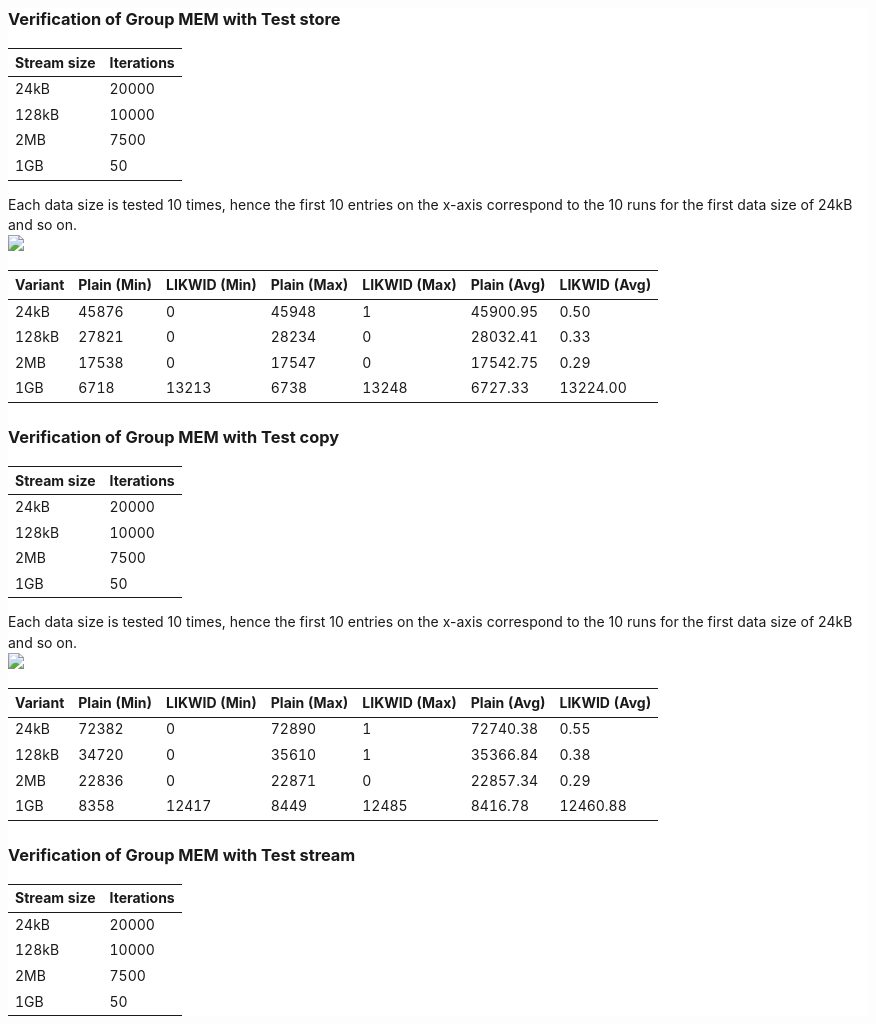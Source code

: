 

<h3>Verification of Group MEM with Test store</h3>
<table><thead><th> <b>Stream size</b> </th><th> <b>Iterations</b> </th></thead><tbody>
<tr><td> 24kB </td><td> 20000 </td></tr>
<tr><td> 128kB </td><td> 10000 </td></tr>
<tr><td> 2MB </td><td> 7500 </td></tr>
<tr><td> 1GB </td><td> 50 </td></tr></tbody></table>

Each data size is tested 10 times, hence the first 10 entries on the x-axis correspond to the 10 runs for the first data size of 24kB and so on.<br>
<img src='http://likwid.googlecode.com/svn/wiki/images//accuracy/westmere1/MEM_store.png' />

<table><thead><th> Variant </th><th> Plain (Min) </th><th> LIKWID (Min) </th><th> Plain (Max) </th><th> LIKWID (Max) </th><th> Plain (Avg) </th><th> LIKWID (Avg) </th></thead><tbody>
<tr><td> 24kB </td><td> 45876 </td><td> 0 </td><td> 45948 </td><td> 1 </td><td> 45900.95 </td><td> 0.50 </td></tr>
<tr><td> 128kB </td><td> 27821 </td><td> 0 </td><td> 28234 </td><td> 0 </td><td> 28032.41 </td><td> 0.33 </td></tr>
<tr><td> 2MB </td><td> 17538 </td><td> 0 </td><td> 17547 </td><td> 0 </td><td> 17542.75 </td><td> 0.29 </td></tr>
<tr><td> 1GB </td><td> 6718 </td><td> 13213 </td><td> 6738 </td><td> 13248 </td><td> 6727.33 </td><td> 13224.00 </td></tr></tbody></table>


<h3>Verification of Group MEM with Test copy</h3>
<table><thead><th> <b>Stream size</b> </th><th> <b>Iterations</b> </th></thead><tbody>
<tr><td> 24kB </td><td> 20000 </td></tr>
<tr><td> 128kB </td><td> 10000 </td></tr>
<tr><td> 2MB </td><td> 7500 </td></tr>
<tr><td> 1GB </td><td> 50 </td></tr></tbody></table>

Each data size is tested 10 times, hence the first 10 entries on the x-axis correspond to the 10 runs for the first data size of 24kB and so on.<br>
<img src='http://likwid.googlecode.com/svn/wiki/images//accuracy/westmere1/MEM_copy.png' />

<table><thead><th> Variant </th><th> Plain (Min) </th><th> LIKWID (Min) </th><th> Plain (Max) </th><th> LIKWID (Max) </th><th> Plain (Avg) </th><th> LIKWID (Avg) </th></thead><tbody>
<tr><td> 24kB </td><td> 72382 </td><td> 0 </td><td> 72890 </td><td> 1 </td><td> 72740.38 </td><td> 0.55 </td></tr>
<tr><td> 128kB </td><td> 34720 </td><td> 0 </td><td> 35610 </td><td> 1 </td><td> 35366.84 </td><td> 0.38 </td></tr>
<tr><td> 2MB </td><td> 22836 </td><td> 0 </td><td> 22871 </td><td> 0 </td><td> 22857.34 </td><td> 0.29 </td></tr>
<tr><td> 1GB </td><td> 8358 </td><td> 12417 </td><td> 8449 </td><td> 12485 </td><td> 8416.78 </td><td> 12460.88 </td></tr></tbody></table>


<h3>Verification of Group MEM with Test stream</h3>
<table><thead><th> <b>Stream size</b> </th><th> <b>Iterations</b> </th></thead><tbody>
<tr><td> 24kB </td><td> 20000 </td></tr>
<tr><td> 128kB </td><td> 10000 </td></tr>
<tr><td> 2MB </td><td> 7500 </td></tr>
<tr><td> 1GB </td><td> 50 </td></tr></tbody></table>
